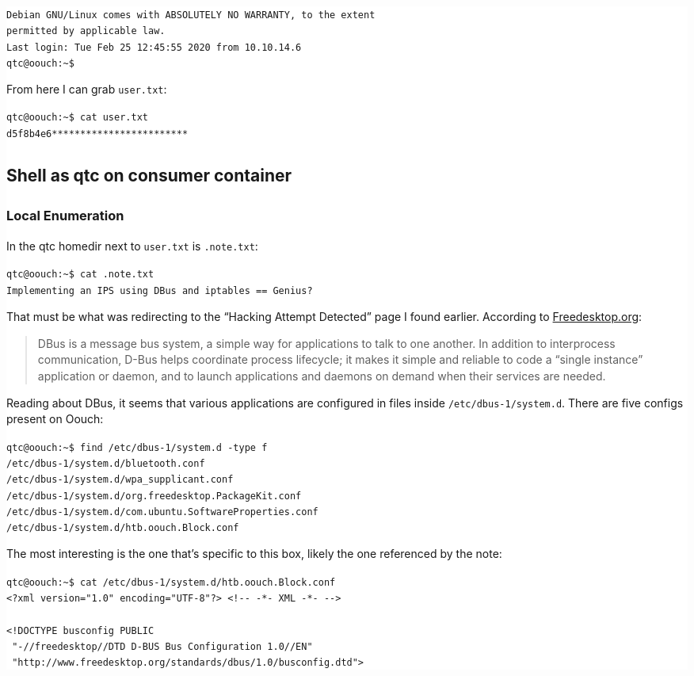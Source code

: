     Debian GNU/Linux comes with ABSOLUTELY NO WARRANTY, to the extent
    permitted by applicable law.
    Last login: Tue Feb 25 12:45:55 2020 from 10.10.14.6
    qtc@oouch:~$
    

From here I can grab `user.txt`:

    
    
    qtc@oouch:~$ cat user.txt
    d5f8b4e6************************
    

## Shell as qtc on consumer container

### Local Enumeration

In the qtc homedir next to `user.txt` is `.note.txt`:

    
    
    qtc@oouch:~$ cat .note.txt 
    Implementing an IPS using DBus and iptables == Genius?
    

That must be what was redirecting to the “Hacking Attempt Detected” page I
found earlier. According to
[Freedesktop.org](https://www.freedesktop.org/wiki/Software/dbus/):

> DBus is a message bus system, a simple way for applications to talk to one
> another. In addition to interprocess communication, D-Bus helps coordinate
> process lifecycle; it makes it simple and reliable to code a “single
> instance” application or daemon, and to launch applications and daemons on
> demand when their services are needed.

Reading about DBus, it seems that various applications are configured in files
inside `/etc/dbus-1/system.d`. There are five configs present on Oouch:

    
    
    qtc@oouch:~$ find /etc/dbus-1/system.d -type f
    /etc/dbus-1/system.d/bluetooth.conf
    /etc/dbus-1/system.d/wpa_supplicant.conf
    /etc/dbus-1/system.d/org.freedesktop.PackageKit.conf
    /etc/dbus-1/system.d/com.ubuntu.SoftwareProperties.conf
    /etc/dbus-1/system.d/htb.oouch.Block.conf
    

The most interesting is the one that’s specific to this box, likely the one
referenced by the note:

    
    
    qtc@oouch:~$ cat /etc/dbus-1/system.d/htb.oouch.Block.conf
    <?xml version="1.0" encoding="UTF-8"?> <!-- -*- XML -*- -->
    
    <!DOCTYPE busconfig PUBLIC
     "-//freedesktop//DTD D-BUS Bus Configuration 1.0//EN"
     "http://www.freedesktop.org/standards/dbus/1.0/busconfig.dtd">
    